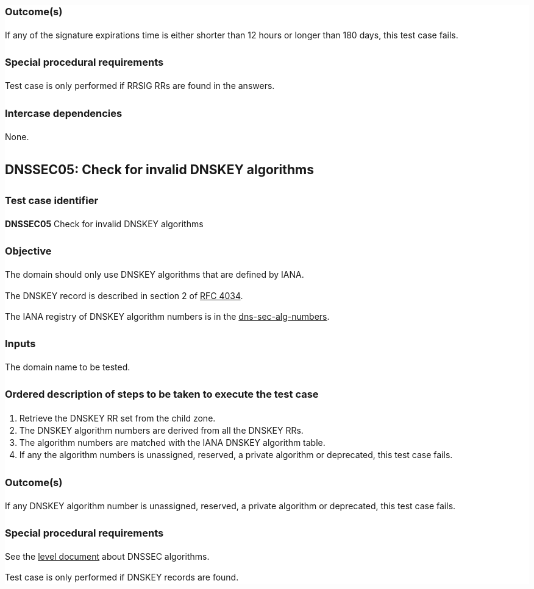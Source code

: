 ### Outcome(s)

If any of the signature expirations time is either shorter than 12 hours or
longer than 180 days, this test case fails.

### Special procedural requirements

Test case is only performed if RRSIG RRs are found in the answers.

### Intercase dependencies

None.



## DNSSEC05: Check for invalid DNSKEY algorithms

### Test case identifier
**DNSSEC05** Check for invalid DNSKEY algorithms

### Objective

The domain should only use DNSKEY algorithms that are defined by IANA.

The DNSKEY record is described in section 2 of [RFC 4034](
https://tools.ietf.org/html/rfc4034#section-2).

The IANA registry of DNSKEY algorithm numbers is in the [dns-sec-alg-numbers](
https://www.iana.org/assignments/dns-sec-alg-numbers/dns-sec-alg-numbers.xml).

### Inputs

The domain name to be tested.

### Ordered description of steps to be taken to execute the test case

1. Retrieve the DNSKEY RR set from the child zone.
2. The DNSKEY algorithm numbers are derived from all the DNSKEY RRs.
3. The algorithm numbers are matched with the IANA DNSKEY algorithm table.
4. If any the algorithm numbers is unassigned, reserved, a private algorithm
   or deprecated, this test case fails.

### Outcome(s)

If any DNSKEY algorithm number is unassigned, reserved, a private algorithm
or deprecated, this test case fails.

### Special procedural requirements

See the [level document](README.md) about DNSSEC algorithms.

Test case is only performed if DNSKEY records are found.
